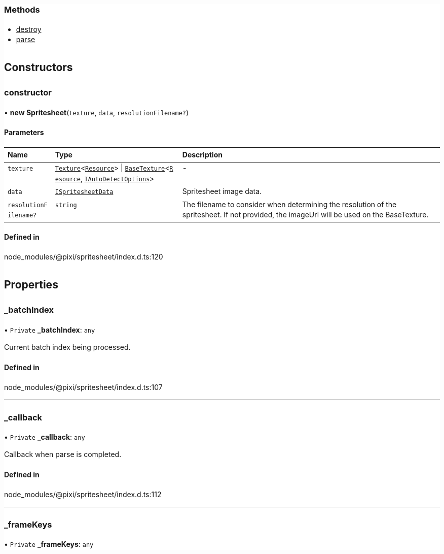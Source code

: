 ### Methods

- [destroy](components_ClusterNodeContainer._internal_.Spritesheet.md#destroy)
- [parse](components_ClusterNodeContainer._internal_.Spritesheet.md#parse)

## Constructors

### constructor

• **new Spritesheet**(`texture`, `data`, `resolutionFilename?`)

#### Parameters

| Name | Type | Description |
| :------ | :------ | :------ |
| `texture` | [`Texture`](components_ClusterNodeContainer._internal_.Texture.md)<[`Resource`](components_ClusterNodeContainer._internal_.Resource.md)\> \| [`BaseTexture`](components_ClusterNodeContainer._internal_.BaseTexture.md)<[`Resource`](components_ClusterNodeContainer._internal_.Resource.md), [`IAutoDetectOptions`](../modules/components_ClusterNodeContainer._internal_.md#iautodetectoptions)\> | - |
| `data` | [`ISpritesheetData`](../interfaces/components_ClusterNodeContainer._internal_.ISpritesheetData.md) | Spritesheet image data. |
| `resolutionFilename?` | `string` | The filename to consider when determining        the resolution of the spritesheet. If not provided, the imageUrl will        be used on the BaseTexture. |

#### Defined in

node_modules/@pixi/spritesheet/index.d.ts:120

## Properties

### \_batchIndex

• `Private` **\_batchIndex**: `any`

Current batch index being processed.

#### Defined in

node_modules/@pixi/spritesheet/index.d.ts:107

___

### \_callback

• `Private` **\_callback**: `any`

Callback when parse is completed.

#### Defined in

node_modules/@pixi/spritesheet/index.d.ts:112

___

### \_frameKeys

• `Private` **\_frameKeys**: `any`
